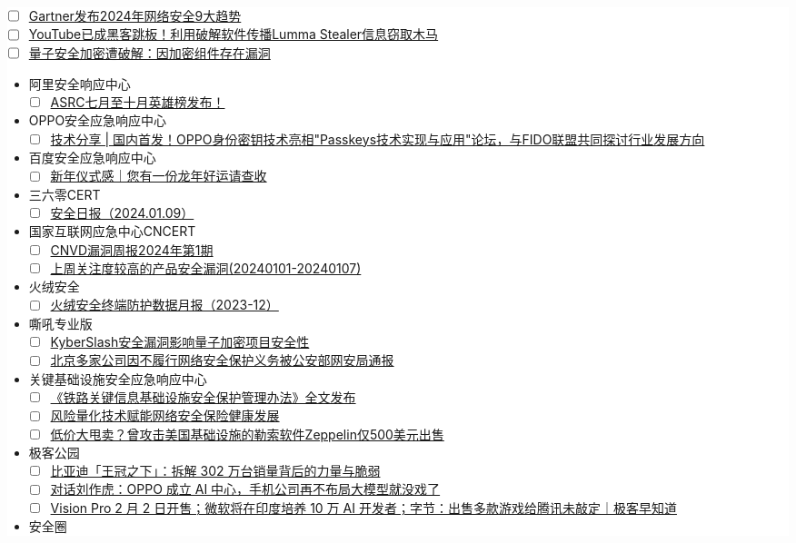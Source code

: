   - [ ] [Gartner发布2024年网络安全9大趋势](https://mp.weixin.qq.com/s?__biz=MzUzNDYxOTA1NA==&mid=2247542388&idx=1&sn=136281563253d83d855dc67cc5f2bde6&chksm=fa9390b5cde419a31825f745985dc067e75ed2a79c752a98750f4aa6e9d745079b5f2ae671fd&scene=58&subscene=0#rd)
  - [ ] [YouTube已成黑客跳板！利用破解软件传播Lumma Stealer信息窃取木马](https://mp.weixin.qq.com/s?__biz=MzUzNDYxOTA1NA==&mid=2247542388&idx=2&sn=67c6c738c162609da6cdc059d8ae8238&chksm=fa9390b5cde419a31f8108e1aaa44c0e8788c406fd1e7680bdd463d343795126cbe472c2a74c&scene=58&subscene=0#rd)
  - [ ] [量子安全加密遭破解：因加密组件存在漏洞](https://mp.weixin.qq.com/s?__biz=MzUzNDYxOTA1NA==&mid=2247542388&idx=3&sn=7da63e6b23a6e0f9cb1ed9e7d793eff5&chksm=fa9390b5cde419a3e5abe1ec6c7d0beb3c2b04ef88086fe89e7dfd7006fa9a28c76e1d986aa6&scene=58&subscene=0#rd)
- 阿里安全响应中心
  - [ ] [ASRC七月至十月英雄榜发布！](https://mp.weixin.qq.com/s?__biz=MzIxMjEwNTc4NA==&mid=2652993526&idx=1&sn=99f37870ae4ad44a27aab07111d4d8f4&chksm=8c9ef8a1bbe971b7a2ab8a3dbb56744d4ba4b0053ce62bc42c8d329569c9d340f43e2b49f839&scene=58&subscene=0#rd)
- OPPO安全应急响应中心
  - [ ] [技术分享 | 国内首发！OPPO身份密钥技术亮相"Passkeys技术实现与应用"论坛，与FIDO联盟共同探讨行业发展方向](https://mp.weixin.qq.com/s?__biz=MzUyNzc4Mzk3MQ==&mid=2247493053&idx=1&sn=955e874b7222dfaf90216364da83ca26&chksm=fa78e4f1cd0f6de747a5f4fa60d0ba2dd723021d562a0c139342e633207f55198f1754b985b3&scene=58&subscene=0#rd)
- 百度安全应急响应中心
  - [ ] [新年仪式感｜您有一份龙年好运请查收](https://mp.weixin.qq.com/s?__biz=MzA4ODc0MTIwMw==&mid=2652538490&idx=1&sn=c33b49c8853fa1a85d73dab9a7f8605a&chksm=8bcba246bcbc2b50a2c7dd3b8184ebe645da5e308e2a08a4c7beec102317403db5a04adf8343&scene=58&subscene=0#rd)
- 三六零CERT
  - [ ] [安全日报（2024.01.09）](https://mp.weixin.qq.com/s?__biz=MzU5MjEzOTM3NA==&mid=2247501048&idx=1&sn=7ce76a73bc0157b60a074b9e2bb0a043&chksm=fe26c1f9c95148ef8b7baaf91463eca47f0ab45aa5f2b8dca50d7e3faa04d3a1a9c0895f6403&scene=58&subscene=0#rd)
- 国家互联网应急中心CNCERT
  - [ ] [CNVD漏洞周报2024年第1期](https://mp.weixin.qq.com/s?__biz=MzIwNDk0MDgxMw==&mid=2247498900&idx=1&sn=f4c6d12d510c6e9634ad8f0aedb30c50&chksm=973acff6a04d46e009e18f391cadf2b16b658931e18799ec9cc0e74ff8d0e00cda259009a95e&scene=58&subscene=0#rd)
  - [ ] [上周关注度较高的产品安全漏洞(20240101-20240107)](https://mp.weixin.qq.com/s?__biz=MzIwNDk0MDgxMw==&mid=2247498900&idx=2&sn=84b7d8f7fedcb903d443ca01a01f7e04&chksm=973acff6a04d46e0626b35e14f0822703e0be7d3c789cbbe895d1e1e3b66674ce80bcf75cc38&scene=58&subscene=0#rd)
- 火绒安全
  - [ ] [火绒安全终端防护数据月报（2023-12）](https://mp.weixin.qq.com/s?__biz=MzI3NjYzMDM1Mg==&mid=2247517143&idx=1&sn=c29b08f75fe46e1212fdb45cadb69a7e&chksm=eb705de8dc07d4fe79b7b185646be4064d6cfce6de73d29d884ec83cd3e33bb50e8d66f54bde&scene=58&subscene=0#rd)
- 嘶吼专业版
  - [ ] [KyberSlash安全漏洞影响量子加密项目安全性](https://mp.weixin.qq.com/s?__biz=MzI0MDY1MDU4MQ==&mid=2247572924&idx=1&sn=2c544495eb21249658167a93c286ecb9&chksm=e9140d86de638490ffed511cdd919bb10692fc133b67aacd66a610ca204b8d12fe8ad2ff0992&scene=58&subscene=0#rd)
  - [ ] [北京多家公司因不履行网络安全保护义务被公安部网安局通报](https://mp.weixin.qq.com/s?__biz=MzI0MDY1MDU4MQ==&mid=2247572924&idx=2&sn=bb74bab8a2de5c9ed1096338769a29cd&chksm=e9140d86de638490c4c0e67ed7086ed9859f7cca9ed2926cb395cd1710f8d5ce7739b14d990c&scene=58&subscene=0#rd)
- 关键基础设施安全应急响应中心
  - [ ] [《铁路关键信息基础设施安全保护管理办法》全文发布](https://mp.weixin.qq.com/s?__biz=MzkyMzAwMDEyNg==&mid=2247541797&idx=1&sn=95be07459f9d665334cceb2d926c3db9&chksm=c1e9a874f69e21621de9bdbbad650254d69e10302abf801da6de4b7e46ef43cdbc990ce13ba0&scene=58&subscene=0#rd)
  - [ ] [风险量化技术赋能网络安全保险健康发展](https://mp.weixin.qq.com/s?__biz=MzkyMzAwMDEyNg==&mid=2247541797&idx=2&sn=291af2f86b9facfd5fa762bdcb3c4a51&chksm=c1e9a874f69e21621ad42befbc2d06c5c50d57a5cc07b4badf502147e4b7e1d6bf7bde55dd28&scene=58&subscene=0#rd)
  - [ ] [低价大甩卖？曾攻击美国基础设施的勒索软件Zeppelin仅500美元出售](https://mp.weixin.qq.com/s?__biz=MzkyMzAwMDEyNg==&mid=2247541797&idx=3&sn=57ea6857c622619984f2f07d4969d47e&chksm=c1e9a874f69e216238ed844736a4f643bd78ebab3ce7f9bc8aa8ba80055e1f10e34755f10749&scene=58&subscene=0#rd)
- 极客公园
  - [ ] [比亚迪「王冠之下」：拆解 302 万台销量背后的力量与脆弱](https://mp.weixin.qq.com/s?__biz=MTMwNDMwODQ0MQ==&mid=2653030545&idx=1&sn=1fad4590959aa8770bbdb10f76de918f&chksm=7e5775274920fc3164cd34a20b622fa3f7a984c5915213bdc826fa4bfce0eac5e6399ff99ac3&scene=58&subscene=0#rd)
  - [ ] [对话刘作虎：OPPO 成立 AI 中心，手机公司再不布局大模型就没戏了](https://mp.weixin.qq.com/s?__biz=MTMwNDMwODQ0MQ==&mid=2653030545&idx=2&sn=9e463451dd2bc379f47f0549dc356480&chksm=7e5775274920fc3144dc183553ff3d976affa9ad4f303099331d9031cf5a1197e6866d9f6dd0&scene=58&subscene=0#rd)
  - [ ] [Vision Pro  2 月 2 日开售；微软将在印度培养 10 万 AI 开发者；字节：出售多款游戏给腾讯未敲定｜极客早知道](https://mp.weixin.qq.com/s?__biz=MTMwNDMwODQ0MQ==&mid=2653030499&idx=1&sn=b957888a2e1b31d6ff404428498e2baa&chksm=7e5775d54920fcc3596be00c1a8c1f09597f62f6730f6b111feccab1d4bdff6c03b53533b3f6&scene=58&subscene=0#rd)
- 安全圈